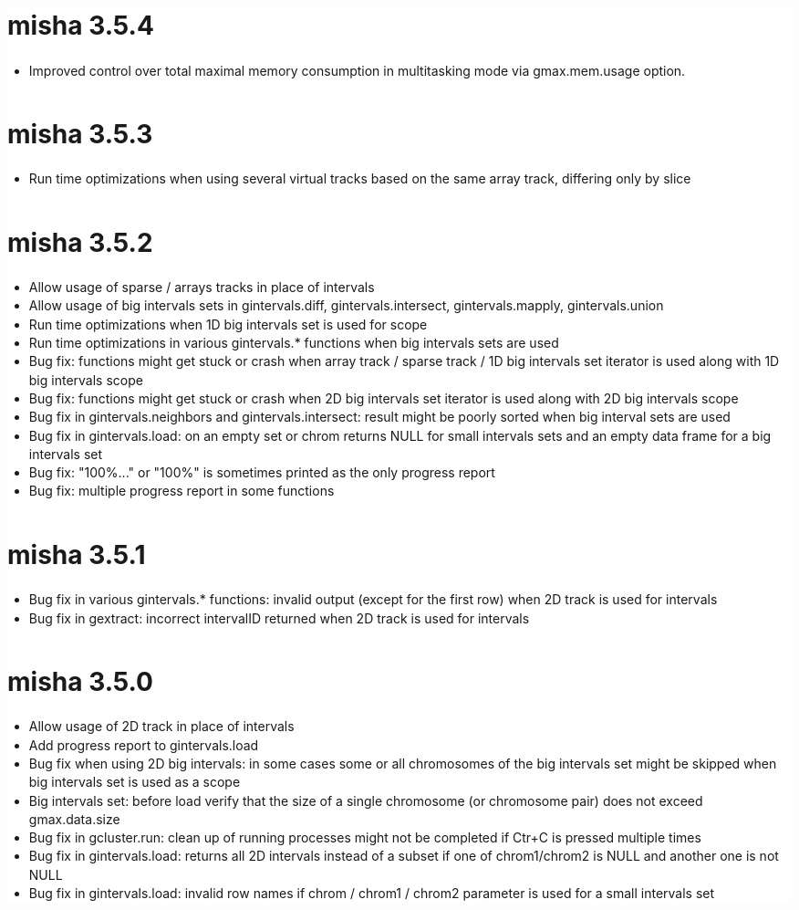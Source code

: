# misha 3.5.4

*  Improved control over total maximal memory consumption in multitasking mode via gmax.mem.usage option.

# misha 3.5.3

*  Run time optimizations when using several virtual tracks based on the same array track, differing only by slice

# misha 3.5.2

*  Allow usage of sparse / arrays tracks in place of intervals
*  Allow usage of big intervals sets in gintervals.diff, gintervals.intersect, gintervals.mapply, gintervals.union
*  Run time optimizations when 1D big intervals set is used for scope
*  Run time optimizations in various gintervals.* functions when big intervals sets are used
*  Bug fix: functions might get stuck or crash when array track / sparse track / 1D big intervals set iterator is used along with 1D big intervals scope
*  Bug fix: functions might get stuck or crash when 2D big intervals set iterator is used along with 2D big intervals scope
*  Bug fix in gintervals.neighbors and gintervals.intersect: result might be poorly sorted when big interval sets are used
*  Bug fix in gintervals.load: on an empty set or chrom returns NULL for small intervals sets and an empty data frame for a big intervals set
*  Bug fix: "100%..." or "100%" is sometimes printed as the only progress report
*  Bug fix: multiple progress report in some functions

# misha 3.5.1

*  Bug fix in various gintervals.* functions: invalid output (except for the first row) when 2D track is used for intervals
*  Bug fix in gextract: incorrect intervalID returned when 2D track is used for intervals

# misha 3.5.0

*  Allow usage of 2D track in place of intervals
*  Add progress report to gintervals.load
*  Bug fix when using 2D big intervals: in some cases some or all chromosomes of the big intervals set might be skipped when big intervals set is used as a scope
*  Big intervals set: before load verify that the size of a single chromosome (or chromosome pair) does not exceed gmax.data.size
*  Bug fix in gcluster.run: clean up of running processes might not be completed if Ctr+C is pressed multiple times
*  Bug fix in gintervals.load: returns all 2D intervals instead of a subset if one of chrom1/chrom2 is NULL and another one is not NULL
*  Bug fix in gintervals.load: invalid row names if chrom / chrom1 / chrom2 parameter is used for a small intervals set
